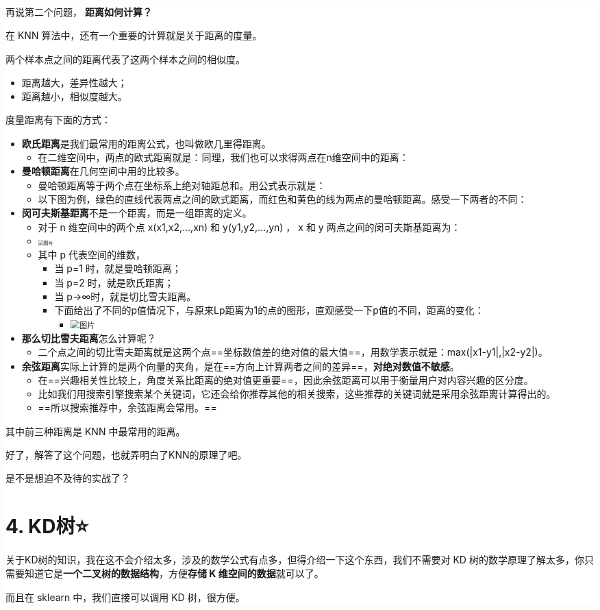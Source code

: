 


再说第二个问题， **距离如何计算？**

在 KNN 算法中，还有一个重要的计算就是关于距离的度量。

两个样本点之间的距离代表了这两个样本之间的相似度。

- 距离越大，差异性越大；
- 距离越小，相似度越大。



度量距离有下面的方式：

- **欧氏距离**是我们最常用的距离公式，也叫做欧几里得距离。
  - 在二维空间中，两点的欧式距离就是：![图片](data:image/gif;base64,iVBORw0KGgoAAAANSUhEUgAAAAEAAAABCAYAAAAfFcSJAAAADUlEQVQImWNgYGBgAAAABQABh6FO1AAAAABJRU5ErkJggg==)同理，我们也可以求得两点在n维空间中的距离：![图片](data:image/gif;base64,iVBORw0KGgoAAAANSUhEUgAAAAEAAAABCAYAAAAfFcSJAAAADUlEQVQImWNgYGBgAAAABQABh6FO1AAAAABJRU5ErkJggg==)
- **曼哈顿距离**在几何空间中用的比较多。
  - 曼哈顿距离等于两个点在坐标系上绝对轴距总和。用公式表示就是：![图片](data:image/gif;base64,iVBORw0KGgoAAAANSUhEUgAAAAEAAAABCAYAAAAfFcSJAAAADUlEQVQImWNgYGBgAAAABQABh6FO1AAAAABJRU5ErkJggg==)
  - 以下图为例，绿色的直线代表两点之间的欧式距离，而红色和黄色的线为两点的曼哈顿距离。感受一下两者的不同：![图片](data:image/gif;base64,iVBORw0KGgoAAAANSUhEUgAAAAEAAAABCAYAAAAfFcSJAAAADUlEQVQImWNgYGBgAAAABQABh6FO1AAAAABJRU5ErkJggg==)
- **闵可夫斯基距离**不是一个距离，而是一组距离的定义。
  - 对于 n 维空间中的两个点 x(x1,x2,…,xn) 和 y(y1,y2,…,yn) ， x 和 y 两点之间的闵可夫斯基距离为：
  - <img src="https://raw.githubusercontent.com/DaiDuncan/PicUploader/main/img2/20210420204259.png" alt="图片" style="zoom:50%;" />
  - 其中 p 代表空间的维数，
    - 当 p=1 时，就是曼哈顿距离；
    - 当 p=2 时，就是欧氏距离；
    - 当 p→∞时，就是切比雪夫距离。
    - 下面给出了不同的p值情况下，与原来Lp距离为1的点的图形，直观感受一下p值的不同，距离的变化：
      - <img src="https://raw.githubusercontent.com/DaiDuncan/PicUploader/main/img2/20210420204327.webp" alt="图片" style="zoom:80%;" />
- **那么切比雪夫距离**怎么计算呢？
  - 二个点之间的切比雪夫距离就是这两个点==坐标数值差的绝对值的最大值==，用数学表示就是：max(|x1-y1|,|x2-y2|)。
- **余弦距离**实际上计算的是两个向量的夹角，是在==方向上计算两者之间的差异==，**对绝对数值不敏感**。
  - 在==兴趣相关性比较上，角度关系比距离的绝对值更重要==，因此余弦距离可以用于衡量用户对内容兴趣的区分度。
  - 比如我们用搜索引擎搜索某个关键词，它还会给你推荐其他的相关搜索，这些推荐的关键词就是采用余弦距离计算得出的。
  - ==所以搜索推荐中，余弦距离会常用。==



其中前三种距离是 KNN 中最常用的距离。

好了，解答了这个问题，也就弄明白了KNN的原理了吧。

是不是想迫不及待的实战了？



# 4. KD树⭐

关于KD树的知识，我在这不会介绍太多，涉及的数学公式有点多，但得介绍一下这个东西，我们不需要对 KD 树的数学原理了解太多，你只需要知道它是**一个二叉树的数据结构**，方便**存储 K 维空间的数据**就可以了。

而且在 sklearn 中，我们直接可以调用 KD 树，很方便。
